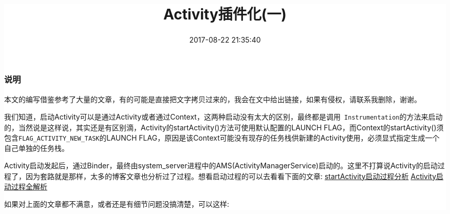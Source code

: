 ﻿---
title: 'Activity插件化(一)'
date: 2017-08-22 21:35:40
tags: [插件化]
categories: [Android,插件化]
---
### 说明
本文的编写借鉴参考了大量的文章，有的可能是直接把文字拷贝过来的，我会在文中给出链接，如果有侵权，请联系我删除，谢谢。

我们知道，启动Activity可以是通过Activity或者通过Context，这两种启动没有太大的区别，最终都是调用` Instrumentation`的方法来启动的，当然说是这样说，其实还是有区别滴，Activity的startActivity()方法可使用默认配置的LAUNCH FLAG，而Context的startActivity()须包含`FLAG_ACTIVITY_NEW_TASK`的LAUNCH FLAG，原因是该Context可能没有现存的任务栈供新建的Activity使用，必须显式指定生成一个自己单独的任务栈。

Activity启动发起后，通过Binder，最终由system_server进程中的AMS(ActivityManagerService)启动的。这里不打算说Activity的启动过程了，因为套路就是那样，太多的博客文章也分析过了过程。想看启动过程的可以去看看下面的文章:
[startActivity启动过程分析](http://gityuan.com/2016/03/12/start-activity/)
[Activity启动过程全解析](http://blog.csdn.net/zhaokaiqiang1992/article/details/49428287)



如果对上面的文章都不满意，或者还是有细节问题没搞清楚，可以这样: